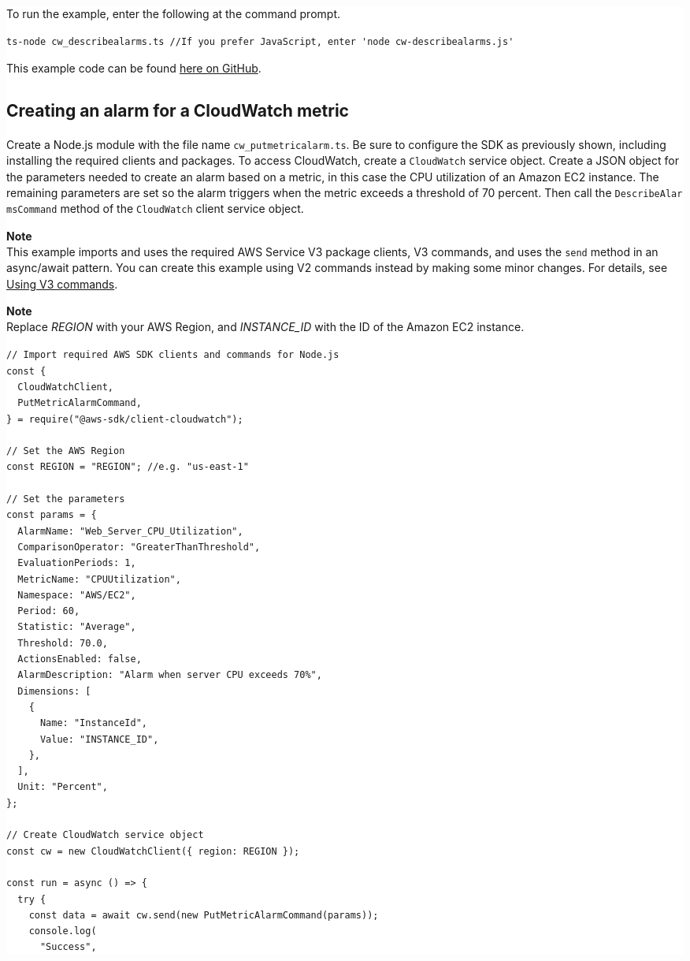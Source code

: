 To run the example, enter the following at the command prompt\.

```
ts-node cw_describealarms.ts //If you prefer JavaScript, enter 'node cw-describealarms.js'
```

This example code can be found [here on GitHub](https://github.com/awsdocs/aws-doc-sdk-examples/blob/master/javascriptv3/example_code/cloudwatch/src/cw_describealarms.ts)\. 

## Creating an alarm for a CloudWatch metric<a name="cloudwatch-examples-creating-alarms-putmetricalarm"></a>

Create a Node\.js module with the file name `cw_putmetricalarm.ts`\. Be sure to configure the SDK as previously shown, including installing the required clients and packages\. To access CloudWatch, create a `CloudWatch` service object\. Create a JSON object for the parameters needed to create an alarm based on a metric, in this case the CPU utilization of an Amazon EC2 instance\. The remaining parameters are set so the alarm triggers when the metric exceeds a threshold of 70 percent\. Then call the `DescribeAlarmsCommand` method of the `CloudWatch` client service object\.

**Note**  
This example imports and uses the required AWS Service V3 package clients, V3 commands, and uses the `send` method in an async/await pattern\. You can create this example using V2 commands instead by making some minor changes\. For details, see [Using V3 commands](welcome.md#using_v3_commands)\.

**Note**  
Replace *REGION* with your AWS Region, and *INSTANCE\_ID* with the ID of the Amazon EC2 instance\.

```
// Import required AWS SDK clients and commands for Node.js
const {
  CloudWatchClient,
  PutMetricAlarmCommand,
} = require("@aws-sdk/client-cloudwatch");

// Set the AWS Region
const REGION = "REGION"; //e.g. "us-east-1"

// Set the parameters
const params = {
  AlarmName: "Web_Server_CPU_Utilization",
  ComparisonOperator: "GreaterThanThreshold",
  EvaluationPeriods: 1,
  MetricName: "CPUUtilization",
  Namespace: "AWS/EC2",
  Period: 60,
  Statistic: "Average",
  Threshold: 70.0,
  ActionsEnabled: false,
  AlarmDescription: "Alarm when server CPU exceeds 70%",
  Dimensions: [
    {
      Name: "InstanceId",
      Value: "INSTANCE_ID",
    },
  ],
  Unit: "Percent",
};

// Create CloudWatch service object
const cw = new CloudWatchClient({ region: REGION });

const run = async () => {
  try {
    const data = await cw.send(new PutMetricAlarmCommand(params));
    console.log(
      "Success",
```